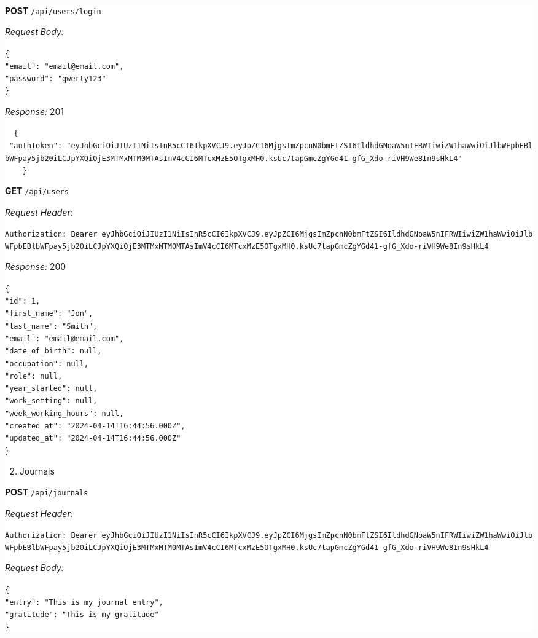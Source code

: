 **POST** `/api/users/login`

*Request Body:*

    {
    "email": "email@email.com",
    "password": "qwerty123"
    }


*Response:* 201

      {
     "authToken": "eyJhbGciOiJIUzI1NiIsInR5cCI6IkpXVCJ9.eyJpZCI6MjgsImZpcnN0bmFtZSI6IldhdGNoaW5nIFRWIiwiZW1haWwiOiJlbWFpbEBlbWFpay5jb20iLCJpYXQiOjE3MTMxMTM0MTAsImV4cCI6MTcxMzE5OTgxMH0.ksUc7tapGmcZgYGd41-gfG_Xdo-riVH9We8In9sHkL4"
        }

**GET** `/api/users`

*Request Header:*

    Authorization: Bearer eyJhbGciOiJIUzI1NiIsInR5cCI6IkpXVCJ9.eyJpZCI6MjgsImZpcnN0bmFtZSI6IldhdGNoaW5nIFRWIiwiZW1haWwiOiJlbWFpbEBlbWFpay5jb20iLCJpYXQiOjE3MTMxMTM0MTAsImV4cCI6MTcxMzE5OTgxMH0.ksUc7tapGmcZgYGd41-gfG_Xdo-riVH9We8In9sHkL4


*Response:* 200 

    {
    "id": 1,
    "first_name": "Jon",
    "last_name": "Smith",
    "email": "email@email.com",
    "date_of_birth": null,
    "occupation": null,
    "role": null,
    "year_started": null,
    "work_setting": null,
    "week_working_hours": null,
    "created_at": "2024-04-14T16:44:56.000Z",
    "updated_at": "2024-04-14T16:44:56.000Z"
    }

2. Journals

**POST** `/api/journals`

*Request Header:*

    Authorization: Bearer eyJhbGciOiJIUzI1NiIsInR5cCI6IkpXVCJ9.eyJpZCI6MjgsImZpcnN0bmFtZSI6IldhdGNoaW5nIFRWIiwiZW1haWwiOiJlbWFpbEBlbWFpay5jb20iLCJpYXQiOjE3MTMxMTM0MTAsImV4cCI6MTcxMzE5OTgxMH0.ksUc7tapGmcZgYGd41-gfG_Xdo-riVH9We8In9sHkL4


*Request Body:*

    {
    "entry": "This is my journal entry",
    "gratitude": "This is my gratitude"
    }
